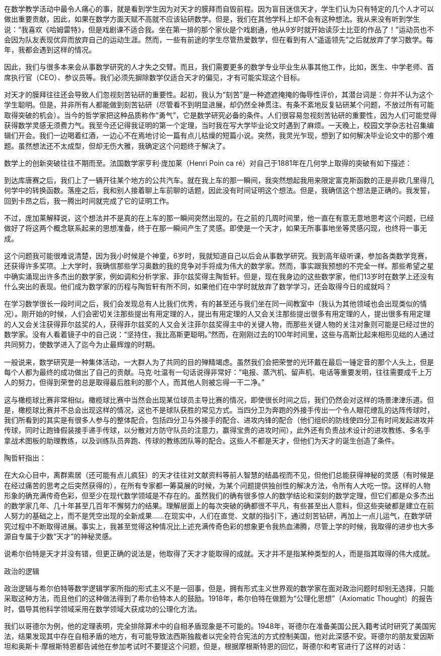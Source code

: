 在数学教学活动中最令人痛心的事，就是看到学生因为对天才的膜拜而自毁前程。因为盲目迷信天才，学生们认为只有特定的几个人才可以做出重要贡献，因此，如果在数学方面天赋不高就不应该钻研数学。但是，我们在其他学科上却不会有这种想法。我从来没有听到学生说：“我喜欢《哈姆雷特》，但是戏剧课不适合我。坐在第一排的那个家伙是个戏剧通，他从9岁时就开始读莎士比亚的作品了！”运动员也不会因为队友表现优异而放弃自己的运动生涯。然而，一些有前途的学生尽管热爱数学，但在看到有人“遥遥领先”之后就放弃了学习数学。每年，我都会遇到这样的情况。

因此，我们与很多本来会从事数学研究的人才失之交臂。而且，我们需要更多的数学专业毕业生从事其他工作，比如，医生、中学老师、首席执行官（CEO）、参议员等。我们必须先摒除数学仅适合天才的偏见，才有可能实现这个目标。

对天才的膜拜往往还会导致人们忽视刻苦钻研的重要性。起初，我认为“刻苦”是一种遮遮掩掩的侮辱性评价，其潜台词是：你并不认为这个学生聪明。但是，并非所有人都能做到刻苦钻研（尽管看不到明显进展，却仍然全神贯注、有条不紊地反复钻研某个问题，不放过所有可能取得突破的机会）。当今的哲学家把这种品质称作“勇气”，它是数学研究必备的条件。人们很容易忽视刻苦钻研的重要性，因为人们可能觉得获得数学灵感无须费力气。我至今还记得我证明的第一个定理，当时我在写大学毕业论文时遇到了麻烦。一天晚上，校园文学杂志社召集编辑们开会。我们一边喝着红酒，一边心不在焉地讨论一篇有点儿枯燥的短篇小说。突然，我灵光乍现，想到了如何解决毕业论文中的那个难题。虽然想法还不太成型，但却无伤大雅，我确定这个问题终于解决了。

数学上的创新突破往往不期而至。法国数学家亨利·庞加莱（Henri Poin ca ré）对自己于1881年在几何学上取得的突破有如下描述：


到达库唐赛之后，我们上了一辆开往某个地方的公共汽车。就在我上车的那一瞬间，我突然想起我用来限定富克斯函数的正是非欧几里得几何学中的转换函数。落座之后，我和别人接着聊上车前聊的话题，因此没有时间证明这个想法。但是，我确信这个想法是正确的。我发誓，回到卡昂之后，我一腾出时间就完成了它的证明工作。




不过，庞加莱解释说，这个想法并不是真的在上车的那一瞬间突然出现的。在之前的几周时间里，他一直在有意无意地思考这个问题，已经做好了将这两个概念联系起来的思想准备，终于在那一瞬间产生了灵感。即使是一个天才，如果无所事事地坐等灵感闪现，也终将一事无成。

这个问题我可能很难说清楚，因为我小时候是个神童，6岁时，我就知道自己以后会从事数学研究。我到高年级听课，参加各类数学竞赛，还获得许多奖项。上大学时，我确信那些学习奥数的我的竞争对手将成为伟大的数学家。然而，事实跟我预想的不完全一样。那些希望之星中确实涌现出许多杰出的数学家，例如调和分析学家、菲尔兹奖得主陶哲轩。但是，现在我身边的这些数学家，他们13岁时在数学上还没有什么突出的表现。他们成为数学家的历程与陶哲轩有所不同，如果他们在中学时就放弃了数学学习，还会取得今日的成就吗？

在学习数学很长一段时间之后，我们会发现总有人比我们优秀，有的甚至还与我们坐在同一间教室中（我认为其他领域也会出现类似的情况）。刚开始的时候，人们会密切关注那些提出有用定理的人，提出有用定理的人又会关注那些提出很多有用定理的人，提出很多有用定理的人又会关注获得菲尔兹奖的人，获得菲尔兹奖的人又会关注菲尔兹奖得主中的关键人物，而那些关键人物的关注对象则可能是已经过世的数学家。没有人看着镜子中的自己说：“坚持住，我比高斯更聪明。”然而，在刚刚过去的100年时间里，这些与高斯比起来相形见绌的人通过共同努力，使数学进入了迄今为止最辉煌的时期。

一般说来，数学研究是一种集体活动，一大群人为了共同的目的殚精竭虑。虽然我们会把荣誉的光环戴在最后一锤定音的那个人头上，但是每个人都为最终的成功做出了自己的贡献。马克·吐温有一句话说得非常好：“电报、蒸汽机、留声机、电话等重要发明，往往需要成千上万人的努力，但得到荣誉的总是取得最后胜利的那个人，而其他人则被忘得一干二净。”

这与橄榄球比赛非常相似。橄榄球比赛中当然会出现某位球员主导比赛的情况，即使很长时间之后，我们仍然会对这样的场景津津乐道。但是，橄榄球比赛并不总会出现这样的情况，这也不是球队获胜的常见方式。当四分卫为奔跑的外接手传出一个令人眼花缭乱的达阵传球时，我们所看到的其实是有很多人参与的整体配合，包括四分卫与外接手的配合、进攻内锋的配合（他们组织的防线使四分卫有时间发起进攻并传球，同时让跑锋假装接手递手传球，以分散对方防守队员的注意力，赢得宝贵的进攻时间），此外还有负责战术设计的进攻教练、多名手拿战术图板的助理教练，以及训练队员奔跑、传球的教练团队等的配合。这些人不都是天才，但他们为天才的诞生创造了条件。

陶哲轩指出：


在大众心目中，离群索居（还可能有点儿疯狂）的天才往往对文献资料等前人智慧的结晶视而不见，但他们总能获得神秘的灵感（有时候是在经过痛苦的思考之后突然获得的），在所有专家都一筹莫展的时候，为某个问题提供独创性的解决方法，令所有人大吃一惊。这样的人物形象的确充满传奇色彩，但至少在现代数学领域是不存在的。虽然我们的确有很多惊人的数学结论和深刻的数学定理，但它们都是众多杰出的数学家几年、几十年甚至几百年不懈努力的结果。理解层面上的每次突破的确都很不平凡，有些甚至出人意料，但这些突破都是建立在前人努力的基础之上，而不是凭空出现的全新成果……在现实中，人们在直觉、文献的指引下，通过刻苦钻研，再加上一点儿运气，在数学研究过程中不断取得进展。事实上，我甚至觉得这种情况比上述充满传奇色彩的想象更令我热血沸腾，尽管上学的时候，我取得的进步也大多源自专属于少数“天才”的神秘灵感。




说希尔伯特是天才并没有错，但更正确的说法是，他取得了天才才能取得的成就。天才并不是指某种类型的人，而是指其取得的伟大成就。





政治的逻辑


政治逻辑与希尔伯特等数学逻辑学家所指的形式主义不是一回事，但是，拥有形式主义世界观的数学家在面对政治问题时却别无选择，只能采取这种方法，而且他们的这种做法得到了希尔伯特本人的鼓励。1918年，希尔伯特在做题为“公理化思想”（Axiomatic Thought）的报告时，倡导其他科学领域采用在数学领域大获成功的公理化方法。

我们以哥德尔为例，他的定理表明，完全排除算术中的自相矛盾现象是不可能的。1948年，哥德尔在准备美国公民入籍考试时研究了美国宪法，结果发现其中存在自相矛盾的地方，有可能导致法西斯独裁者以完全符合宪法的方式控制美国，他对此深感不安。哥德尔的朋友爱因斯坦和奥斯卡·摩根斯特恩都告诫他在参加考试时不要提这个问题，但是，根据摩根斯特恩的回忆，哥德尔和考官进行了这样的对话：
